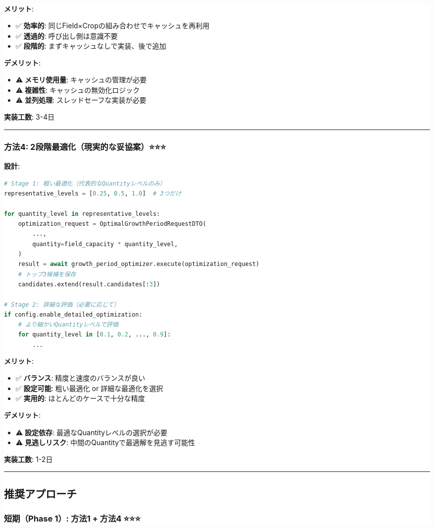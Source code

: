**メリット**:
- ✅ **効率的**: 同じField×Cropの組み合わせでキャッシュを再利用
- ✅ **透過的**: 呼び出し側は意識不要
- ✅ **段階的**: まずキャッシュなしで実装、後で追加

**デメリット**:
- ⚠️ **メモリ使用量**: キャッシュの管理が必要
- ⚠️ **複雑性**: キャッシュの無効化ロジック
- ⚠️ **並列処理**: スレッドセーフな実装が必要

**実装工数**: 3-4日

---

### 方法4: 2段階最適化（現実的な妥協案）⭐⭐⭐

**設計**:
```python
# Stage 1: 粗い最適化（代表的なQuantityレベルのみ）
representative_levels = [0.25, 0.5, 1.0]  # 3つだけ

for quantity_level in representative_levels:
    optimization_request = OptimalGrowthPeriodRequestDTO(
        ...,
        quantity=field_capacity * quantity_level,
    )
    result = await growth_period_optimizer.execute(optimization_request)
    # トップ3候補を保存
    candidates.extend(result.candidates[:3])

# Stage 2: 詳細な評価（必要に応じて）
if config.enable_detailed_optimization:
    # より細かいQuantityレベルで評価
    for quantity_level in [0.1, 0.2, ..., 0.9]:
        ...
```

**メリット**:
- ✅ **バランス**: 精度と速度のバランスが良い
- ✅ **設定可能**: 粗い最適化 or 詳細な最適化を選択
- ✅ **実用的**: ほとんどのケースで十分な精度

**デメリット**:
- ⚠️ **設定依存**: 最適なQuantityレベルの選択が必要
- ⚠️ **見逃しリスク**: 中間のQuantityで最適解を見逃す可能性

**実装工数**: 1-2日

---

## 推奨アプローチ

### 短期（Phase 1）: 方法1 + 方法4 ⭐⭐⭐

